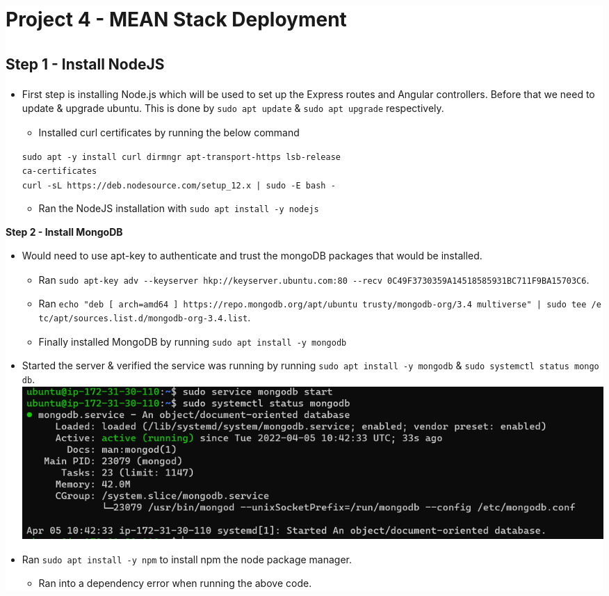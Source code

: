 # Project 4 - MEAN Stack Deployment

**Step 1 - Install NodeJS**
---

- First step is installing Node.js which will be used to set up the Express routes and Angular controllers. Before that we need to update & upgrade ubuntu. This is done by `sudo apt update` & `sudo apt upgrade` respectively.

    - Installed curl certificates by running the below command
    ```
    sudo apt -y install curl dirmngr apt-transport-https lsb-release 
    ca-certificates
    curl -sL https://deb.nodesource.com/setup_12.x | sudo -E bash -
    ```

    - Ran the NodeJS installation with `sudo apt install -y nodejs`

**Step 2 - Install MongoDB**

- Would need to use apt-key to authenticate and trust the mongoDB packages that would be installed.

    - Ran `sudo apt-key adv --keyserver hkp://keyserver.ubuntu.com:80 --recv 0C49F3730359A14518585931BC711F9BA15703C6`.

    - Ran `echo "deb [ arch=amd64 ] https://repo.mongodb.org/apt/ubuntu trusty/mongodb-org/3.4 multiverse" | sudo tee /etc/apt/sources.list.d/mongodb-org-3.4.list`.

    - Finally installed MongoDB by running `sudo apt install -y mongodb`

- Started the server & verified the service was running by running `sudo apt install -y mongodb` & `sudo systemctl status mongodb`.
![mongo](images/mongo.png)

- Ran `sudo apt install -y npm` to install npm the node package manager.

    - Ran into a dependency error when running the above code.